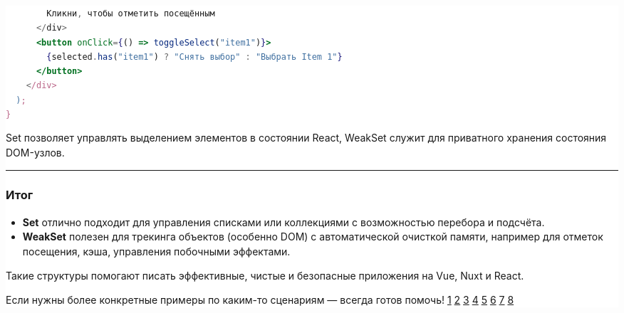 ```jsx
        Кликни, чтобы отметить посещённым
      </div>
      <button onClick={() => toggleSelect("item1")}>
        {selected.has("item1") ? "Снять выбор" : "Выбрать Item 1"}
      </button>
    </div>
  );
}
```

Set позволяет управлять выделением элементов в состоянии React, WeakSet служит для приватного хранения состояния DOM-узлов.

---

### Итог

- **Set** отлично подходит для управления списками или коллекциями с возможностью перебора и подсчёта.
- **WeakSet** полезен для трекинга объектов (особенно DOM) с автоматической очисткой памяти, например для отметок посещения, кэша, управления побочными эффектами.

Такие структуры помогают писать эффективные, чистые и безопасные приложения на Vue, Nuxt и React.

Если нужны более конкретные примеры по каким-то сценариям — всегда готов помочь!
[1](https://learn.javascript.ru/set-map)
[2](https://www.hackfrontend.com/docs/javascript/set-map-weak-set-weak-map)
[3](https://doka.guide/js/weak-set/)
[4](https://learn.javascript.ru/weakmap-weakset)
[5](https://ru.stackoverflow.com/questions/1159227/%D0%9A%D0%BE%D0%B3%D0%B4%D0%B0-%D0%B8%D1%81%D0%BF%D0%BE%D0%BB%D1%8C%D0%B7%D0%BE%D0%B2%D0%B0%D1%82%D1%8C-set-a-%D0%BA%D0%BE%D0%B3%D0%B4%D0%B0-weakset)
[6](https://developer.mozilla.org/ru/docs/Web/JavaScript/Reference/Global_Objects/WeakSet)
[7](https://purpleschool.ru/knowledge-base/article/weak-set)
[8](https://habr.com/ru/companies/otus/articles/865512/)
